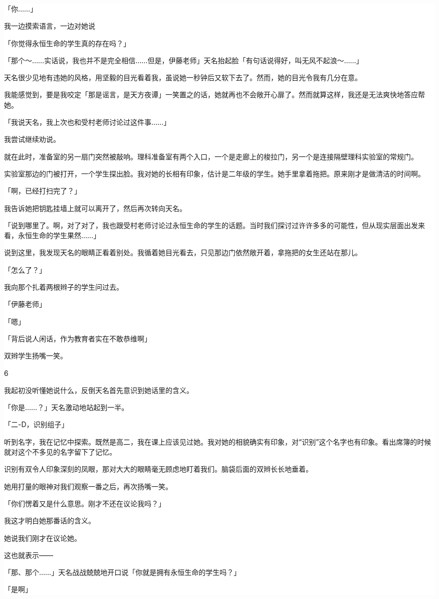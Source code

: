 「你……」

我一边摸索语言，一边对她说

「你觉得永恒生命的学生真的存在吗？」

「那个～……实话说，我也并不是完全相信……但是，伊藤老师」天名抬起脸「有句话说得好，叫无风不起浪～……」

天名很少见地有违她的风格，用坚毅的目光看着我，虽说她一秒钟后又软下去了。然而，她的目光令我有几分在意。

我能感觉到，要是我咬定「那是谣言，是天方夜谭」一笑置之的话，她就再也不会敞开心扉了。然而就算这样，我还是无法爽快地答应帮她。

「我说天名，我上次也和受村老师讨论过这件事……」

我尝试继续劝说。

就在此时，准备室的另一扇门突然被敲响。理科准备室有两个入口，一个是走廊上的梭拉门，另一个是连接隔壁理科实验室的常规门。

实验室那边的门被打开，一个学生探出脸。我对她的长相有印象，估计是二年级的学生。她手里拿着拖把。原来刚才是做清洁的时间啊。

「啊，已经打扫完了？」

我告诉她把钥匙挂墙上就可以离开了，然后再次转向天名。

「说到哪里了。啊，对了对了，我也跟受村老师讨论过永恒生命的学生的话题。当时我们探讨过许许多多的可能性，但从现实层面出发来看，永恒生命的学生果然……」

说到这里，我发现天名的眼睛正看着别处。我循着她目光看去，只见那边门依然敞开着，拿拖把的女生还站在那儿。

「怎么了？」

我向那个扎着两根辫子的学生问过去。

「伊藤老师」

「嗯」

「背后说人闲话，作为教育者实在不敢恭维啊」

双辫学生扬嘴一笑。

6

我起初没听懂她说什么，反倒天名首先意识到她话里的含义。

「你是……？」天名激动地站起到一半。

「二-D，识别组子」

听到名字，我在记忆中探索。既然是高二，我在课上应该见过她。我对她的相貌确实有印象，对“识别”这个名字也有印象。看出席簿的时候就对这个不多见的名字留下了记忆。

识别有双令人印象深刻的凤眼，那对大大的眼睛毫无顾虑地盯着我们。脑袋后面的双辫长长地垂着。

她用打量的眼神对我们观察一番之后，再次扬嘴一笑。

「你们愣着又是什么意思。刚才不还在议论我吗？」

我这才明白她那番话的含义。

她说我们刚才在议论她。

这也就表示——

「那、那个……」天名战战兢兢地开口说「你就是拥有永恒生命的学生吗？」

「是啊」

